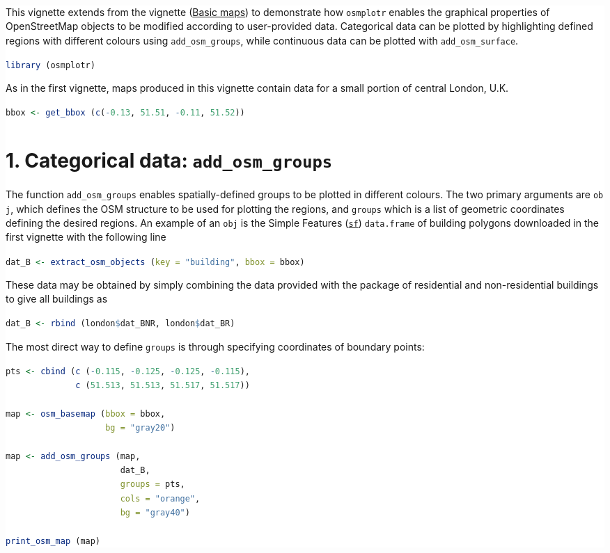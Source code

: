 This vignette extends from the vignette ([Basic
maps](https://cran.r-project.org/package=osmplotr)) to demonstrate how
`osmplotr` enables the graphical properties of OpenStreetMap objects to
be modified according to user-provided data. Categorical data can be
plotted by highlighting defined regions with different colours using
`add_osm_groups`, while continuous data can be plotted with
`add_osm_surface`.

``` r
library (osmplotr)
```

As in the first vignette, maps produced in this vignette contain data
for a small portion of central London, U.K.

``` r
bbox <- get_bbox (c(-0.13, 51.51, -0.11, 51.52))
```

# 1. Categorical data: `add_osm_groups`

The function `add_osm_groups` enables spatially-defined groups to be
plotted in different colours. The two primary arguments are `obj`, which
defines the OSM structure to be used for plotting the regions, and
`groups` which is a list of geometric coordinates defining the desired
regions. An example of an `obj` is the Simple Features
([`sf`](https://cran.r-project.org/package=sf)) `data.frame` of building
polygons downloaded in the first vignette with the following line

``` r
dat_B <- extract_osm_objects (key = "building", bbox = bbox)
```

These data may be obtained by simply combining the data provided with
the package of residential and non-residential buildings to give all
buildings as

``` r
dat_B <- rbind (london$dat_BNR, london$dat_BR)
```

The most direct way to define `groups` is through specifying coordinates
of boundary points:

``` r
pts <- cbind (c (-0.115, -0.125, -0.125, -0.115),
              c (51.513, 51.513, 51.517, 51.517))

map <- osm_basemap (bbox = bbox,
                    bg = "gray20")

map <- add_osm_groups (map,
                       dat_B,
                       groups = pts,
                       cols = "orange",
                       bg = "gray40")

print_osm_map (map)
```
